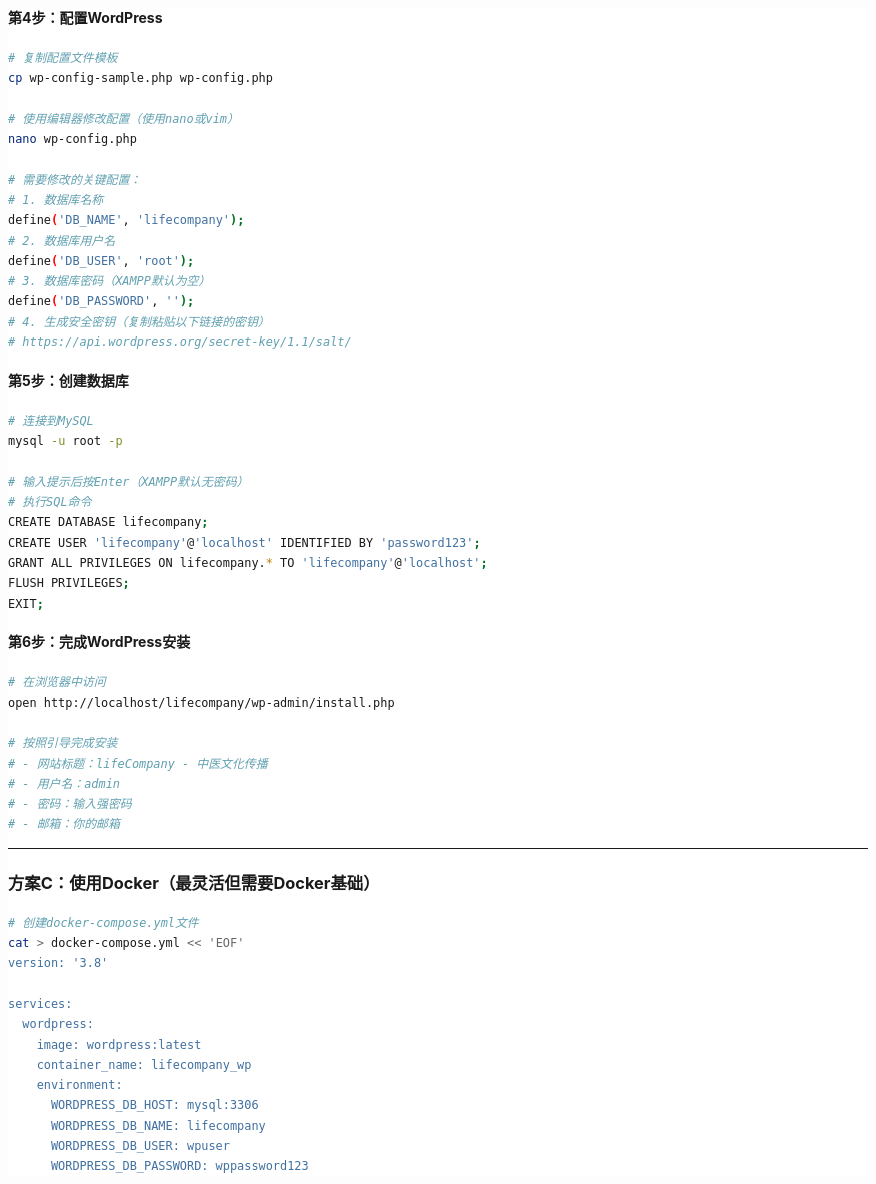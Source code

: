 #### 第4步：配置WordPress

```bash
# 复制配置文件模板
cp wp-config-sample.php wp-config.php

# 使用编辑器修改配置（使用nano或vim）
nano wp-config.php

# 需要修改的关键配置：
# 1. 数据库名称
define('DB_NAME', 'lifecompany');
# 2. 数据库用户名
define('DB_USER', 'root');
# 3. 数据库密码（XAMPP默认为空）
define('DB_PASSWORD', '');
# 4. 生成安全密钥（复制粘贴以下链接的密钥）
# https://api.wordpress.org/secret-key/1.1/salt/
```

#### 第5步：创建数据库

```bash
# 连接到MySQL
mysql -u root -p

# 输入提示后按Enter（XAMPP默认无密码）
# 执行SQL命令
CREATE DATABASE lifecompany;
CREATE USER 'lifecompany'@'localhost' IDENTIFIED BY 'password123';
GRANT ALL PRIVILEGES ON lifecompany.* TO 'lifecompany'@'localhost';
FLUSH PRIVILEGES;
EXIT;
```

#### 第6步：完成WordPress安装

```bash
# 在浏览器中访问
open http://localhost/lifecompany/wp-admin/install.php

# 按照引导完成安装
# - 网站标题：lifeCompany - 中医文化传播
# - 用户名：admin
# - 密码：输入强密码
# - 邮箱：你的邮箱
```

---

### 方案C：使用Docker（最灵活但需要Docker基础）

```bash
# 创建docker-compose.yml文件
cat > docker-compose.yml << 'EOF'
version: '3.8'

services:
  wordpress:
    image: wordpress:latest
    container_name: lifecompany_wp
    environment:
      WORDPRESS_DB_HOST: mysql:3306
      WORDPRESS_DB_NAME: lifecompany
      WORDPRESS_DB_USER: wpuser
      WORDPRESS_DB_PASSWORD: wppassword123
```